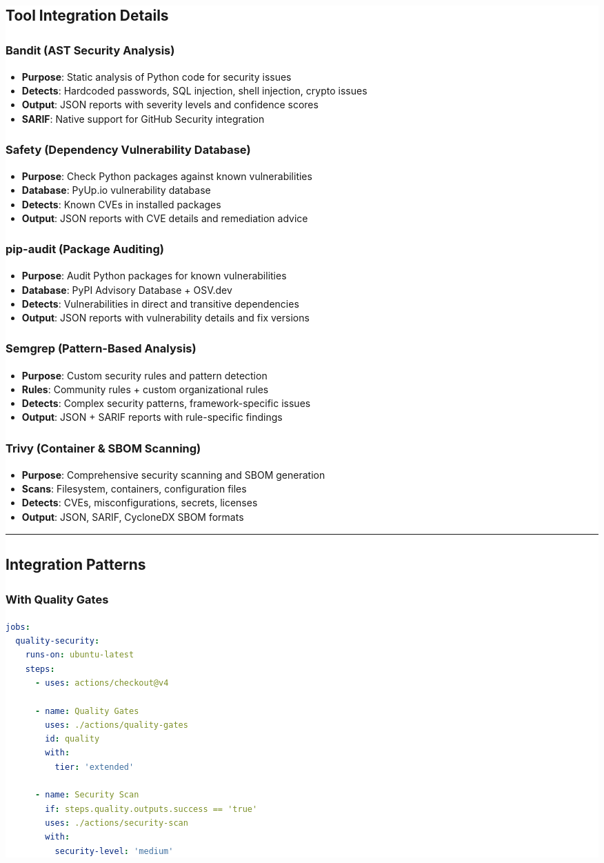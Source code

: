 
## Tool Integration Details

### Bandit (AST Security Analysis)
- **Purpose**: Static analysis of Python code for security issues
- **Detects**: Hardcoded passwords, SQL injection, shell injection, crypto issues
- **Output**: JSON reports with severity levels and confidence scores
- **SARIF**: Native support for GitHub Security integration

### Safety (Dependency Vulnerability Database)
- **Purpose**: Check Python packages against known vulnerabilities
- **Database**: PyUp.io vulnerability database
- **Detects**: Known CVEs in installed packages
- **Output**: JSON reports with CVE details and remediation advice

### pip-audit (Package Auditing)
- **Purpose**: Audit Python packages for known vulnerabilities
- **Database**: PyPI Advisory Database + OSV.dev
- **Detects**: Vulnerabilities in direct and transitive dependencies
- **Output**: JSON reports with vulnerability details and fix versions

### Semgrep (Pattern-Based Analysis)
- **Purpose**: Custom security rules and pattern detection
- **Rules**: Community rules + custom organizational rules
- **Detects**: Complex security patterns, framework-specific issues
- **Output**: JSON + SARIF reports with rule-specific findings

### Trivy (Container & SBOM Scanning)
- **Purpose**: Comprehensive security scanning and SBOM generation
- **Scans**: Filesystem, containers, configuration files
- **Detects**: CVEs, misconfigurations, secrets, licenses
- **Output**: JSON, SARIF, CycloneDX SBOM formats

---

## Integration Patterns

### With Quality Gates

```yaml
jobs:
  quality-security:
    runs-on: ubuntu-latest
    steps:
      - uses: actions/checkout@v4
      
      - name: Quality Gates
        uses: ./actions/quality-gates
        id: quality
        with:
          tier: 'extended'
      
      - name: Security Scan
        if: steps.quality.outputs.success == 'true'
        uses: ./actions/security-scan
        with:
          security-level: 'medium'
```
